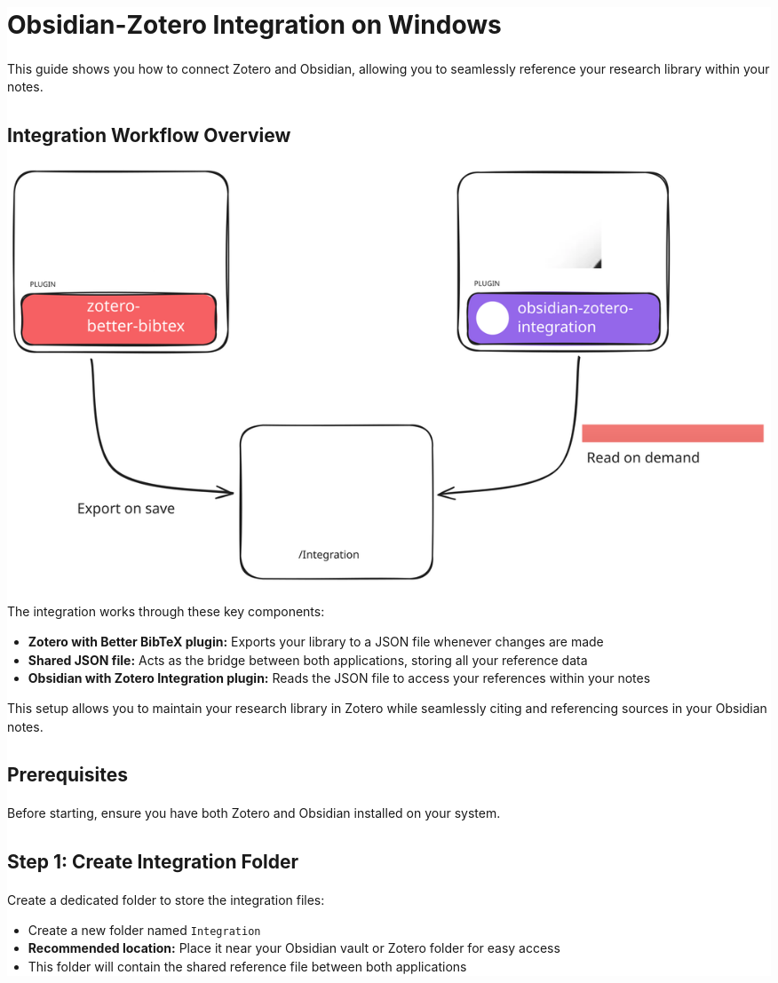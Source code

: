 # Obsidian-Zotero Integration on Windows

This guide shows you how to connect Zotero and Obsidian, allowing you to seamlessly reference your research library within your notes.

## Integration Workflow Overview
![Workflow](./assets/drawing-20250820153930.excalidraw.svg)

The integration works through these key components:
- **Zotero with Better BibTeX plugin:** Exports your library to a JSON file whenever changes are made
- **Shared JSON file:** Acts as the bridge between both applications, storing all your reference data
- **Obsidian with Zotero Integration plugin:** Reads the JSON file to access your references within your notes

This setup allows you to maintain your research library in Zotero while seamlessly citing and referencing sources in your Obsidian notes.

## Prerequisites

Before starting, ensure you have both Zotero and Obsidian installed on your system.

## Step 1: Create Integration Folder

Create a dedicated folder to store the integration files:
- Create a new folder named `Integration`
- **Recommended location:** Place it near your Obsidian vault or Zotero folder for easy access
- This folder will contain the shared reference file between both applications
